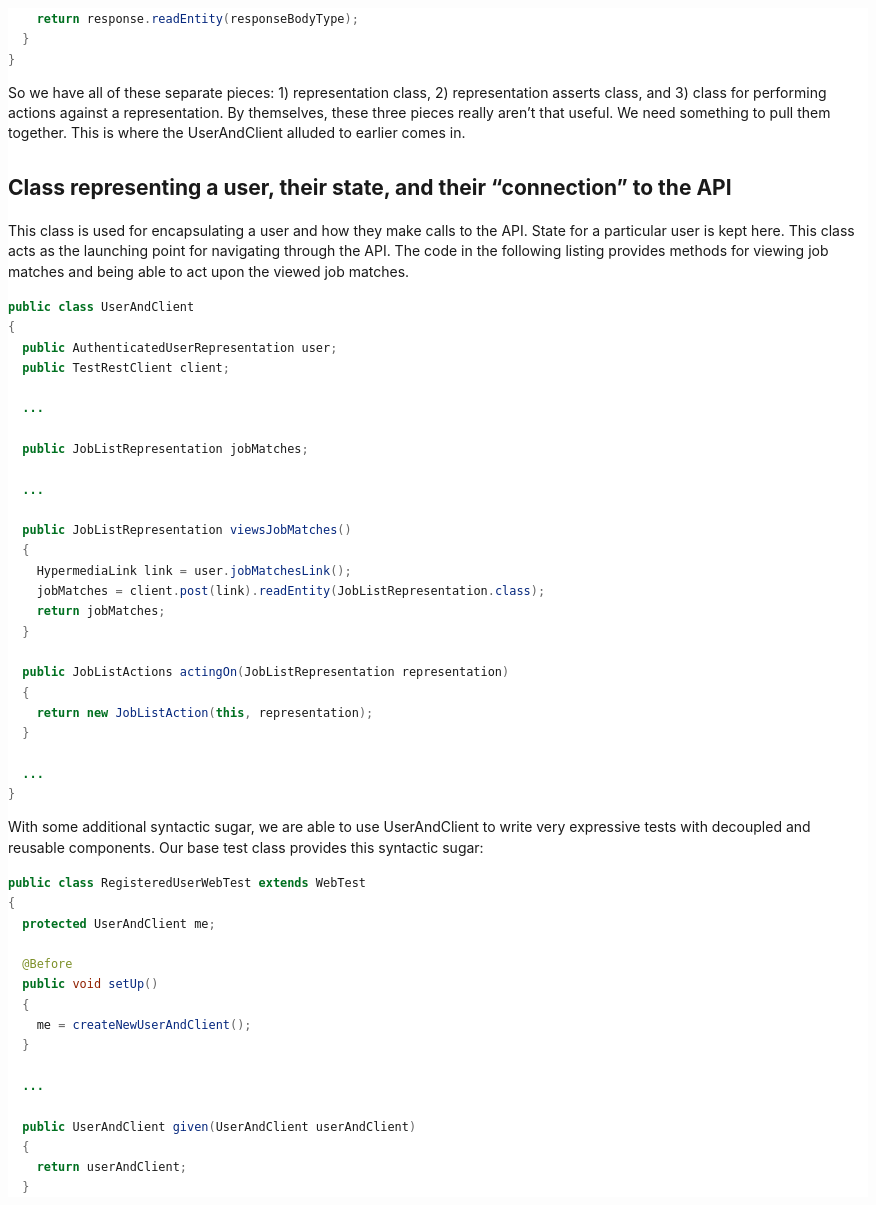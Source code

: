 ``` java Response.java
    return response.readEntity(responseBodyType);
  }
}
```

So we have all of these separate pieces:  1) representation class, 2) representation asserts class, and 3) class for performing actions against a representation.  By themselves, these three pieces really aren’t that useful.  We need something to pull them together.  This is where the UserAndClient alluded to earlier comes in. 

## Class representing a user, their state, and their “connection” to the API
This class is used for encapsulating a user and how they make calls to the API.  State for a particular user is kept here.  This class acts as the launching point for navigating through the API.  The code in the following listing provides methods for viewing job matches and being able to act upon the viewed job matches.

``` java UserAndClient.java
public class UserAndClient
{
  public AuthenticatedUserRepresentation user;
  public TestRestClient client;

  ...

  public JobListRepresentation jobMatches;

  ...

  public JobListRepresentation viewsJobMatches()
  {
    HypermediaLink link = user.jobMatchesLink();
    jobMatches = client.post(link).readEntity(JobListRepresentation.class);
    return jobMatches;
  }

  public JobListActions actingOn(JobListRepresentation representation)
  {
    return new JobListAction(this, representation);
  }

  ...
}
```

With some additional syntactic sugar, we are able to use UserAndClient to write very expressive tests with decoupled and reusable components.  Our base test class provides this syntactic sugar:

``` java RegisteredUserWebTest.java
public class RegisteredUserWebTest extends WebTest
{
  protected UserAndClient me;

  @Before
  public void setUp()
  {
    me = createNewUserAndClient();
  }

  ...

  public UserAndClient given(UserAndClient userAndClient)
  {
    return userAndClient;
  }
```